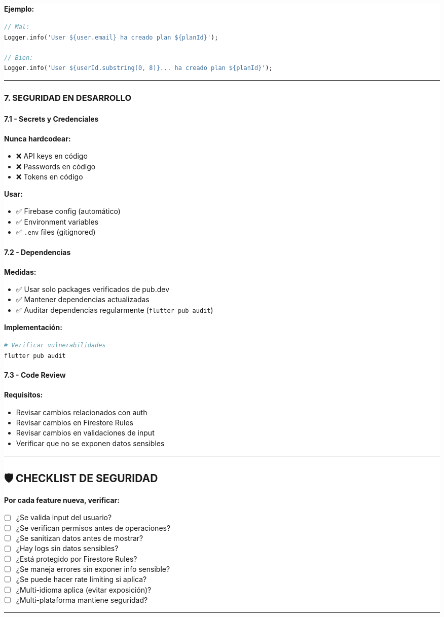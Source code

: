 **Ejemplo:**
```dart
// Mal:
Logger.info('User ${user.email} ha creado plan ${planId}');

// Bien:
Logger.info('User ${userId.substring(0, 8)}... ha creado plan ${planId}');
```

---

### 7. SEGURIDAD EN DESARROLLO

#### 7.1 - Secrets y Credenciales

**Nunca hardcodear:**
- ❌ API keys en código
- ❌ Passwords en código
- ❌ Tokens en código

**Usar:**
- ✅ Firebase config (automático)
- ✅ Environment variables
- ✅ `.env` files (gitignored)

#### 7.2 - Dependencias

**Medidas:**
- ✅ Usar solo packages verificados de pub.dev
- ✅ Mantener dependencias actualizadas
- ✅ Auditar dependencias regularmente (`flutter pub audit`)

**Implementación:**
```bash
# Verificar vulnerabilidades
flutter pub audit
```

#### 7.3 - Code Review

**Requisitos:**
- Revisar cambios relacionados con auth
- Revisar cambios en Firestore Rules
- Revisar cambios en validaciones de input
- Verificar que no se exponen datos sensibles

---

## 🛡️ CHECKLIST DE SEGURIDAD

**Por cada feature nueva, verificar:**

- [ ] ¿Se valida input del usuario?
- [ ] ¿Se verifican permisos antes de operaciones?
- [ ] ¿Se sanitizan datos antes de mostrar?
- [ ] ¿Hay logs sin datos sensibles?
- [ ] ¿Está protegido por Firestore Rules?
- [ ] ¿Se maneja errores sin exponer info sensible?
- [ ] ¿Se puede hacer rate limiting si aplica?
- [ ] ¿Multi-idioma aplica (evitar exposición)?
- [ ] ¿Multi-plataforma mantiene seguridad?

---